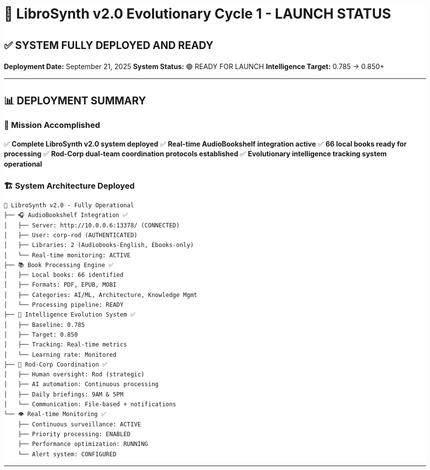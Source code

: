 # 🚀 LibroSynth v2.0 Evolutionary Cycle 1 - LAUNCH STATUS

## ✅ SYSTEM FULLY DEPLOYED AND READY

**Deployment Date:** September 21, 2025
**System Status:** 🟢 READY FOR LAUNCH
**Intelligence Target:** 0.785 → 0.850+

---

## 📊 DEPLOYMENT SUMMARY

### 🎯 Mission Accomplished
✅ **Complete LibroSynth v2.0 system deployed**
✅ **Real-time AudioBookshelf integration active**
✅ **66 local books ready for processing**
✅ **Rod-Corp dual-team coordination protocols established**
✅ **Evolutionary intelligence tracking system operational**

### 🏗️ System Architecture Deployed

```
🚀 LibroSynth v2.0 - Fully Operational
├── 🎧 AudioBookshelf Integration ✅
│   ├── Server: http://10.0.0.6:13378/ (CONNECTED)
│   ├── User: corp-rod (AUTHENTICATED)
│   ├── Libraries: 2 (Audiobooks-English, Ebooks-only)
│   └── Real-time monitoring: ACTIVE
├── 📚 Book Processing Engine ✅
│   ├── Local books: 66 identified
│   ├── Formats: PDF, EPUB, MOBI
│   ├── Categories: AI/ML, Architecture, Knowledge Mgmt
│   └── Processing pipeline: READY
├── 🧠 Intelligence Evolution System ✅
│   ├── Baseline: 0.785
│   ├── Target: 0.850
│   ├── Tracking: Real-time metrics
│   └── Learning rate: Monitored
├── 🤝 Rod-Corp Coordination ✅
│   ├── Human oversight: Rod (strategic)
│   ├── AI automation: Continuous processing
│   ├── Daily briefings: 9AM & 5PM
│   └── Communication: File-based + notifications
└── 👁️ Real-time Monitoring ✅
    ├── Continuous surveillance: ACTIVE
    ├── Priority processing: ENABLED
    ├── Performance optimization: RUNNING
    └── Alert system: CONFIGURED
```

---